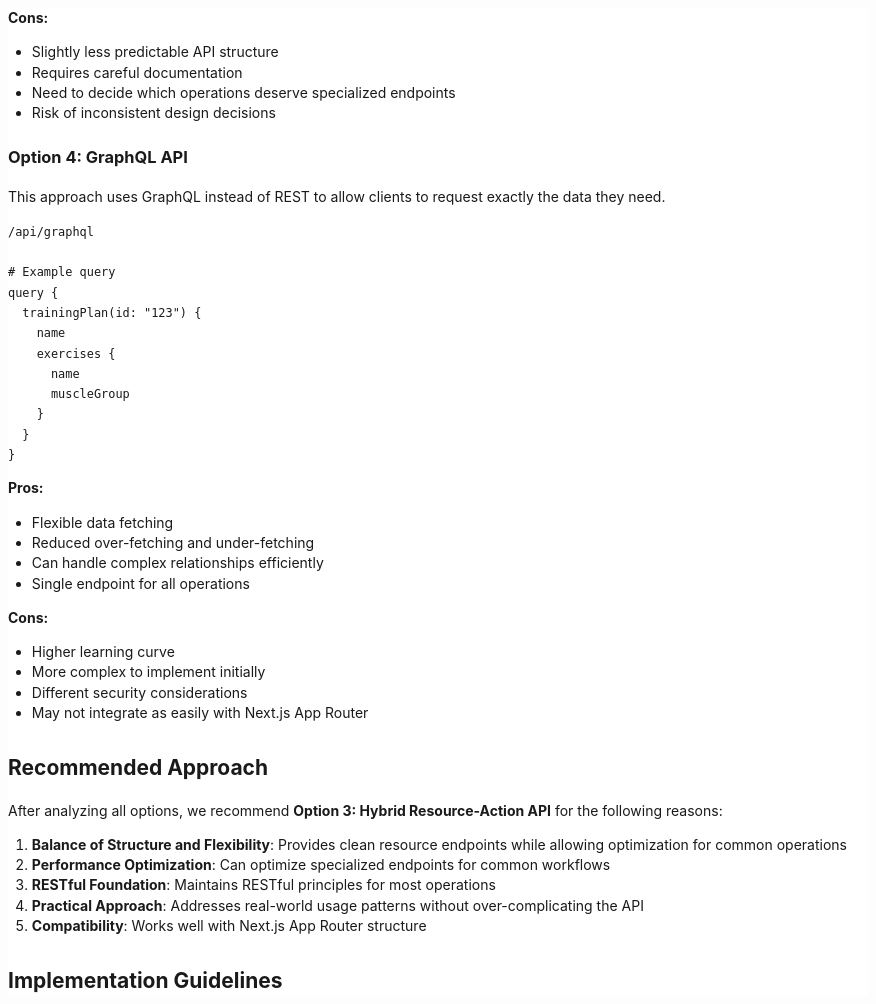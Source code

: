 **Cons:**

- Slightly less predictable API structure
- Requires careful documentation
- Need to decide which operations deserve specialized endpoints
- Risk of inconsistent design decisions

### Option 4: GraphQL API

This approach uses GraphQL instead of REST to allow clients to request exactly the data they need.

```
/api/graphql

# Example query
query {
  trainingPlan(id: "123") {
    name
    exercises {
      name
      muscleGroup
    }
  }
}
```

**Pros:**

- Flexible data fetching
- Reduced over-fetching and under-fetching
- Can handle complex relationships efficiently
- Single endpoint for all operations

**Cons:**

- Higher learning curve
- More complex to implement initially
- Different security considerations
- May not integrate as easily with Next.js App Router

## Recommended Approach

After analyzing all options, we recommend **Option 3: Hybrid Resource-Action API** for the following reasons:

1. **Balance of Structure and Flexibility**: Provides clean resource endpoints while allowing optimization for common operations
2. **Performance Optimization**: Can optimize specialized endpoints for common workflows
3. **RESTful Foundation**: Maintains RESTful principles for most operations
4. **Practical Approach**: Addresses real-world usage patterns without over-complicating the API
5. **Compatibility**: Works well with Next.js App Router structure

## Implementation Guidelines
